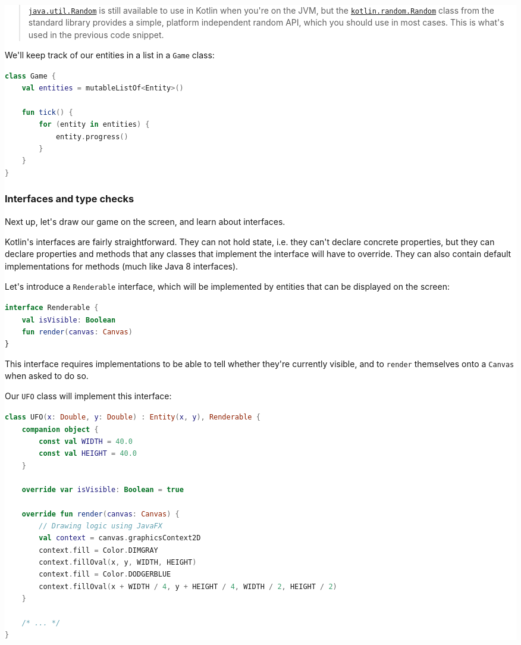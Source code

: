>[`java.util.Random`](https://docs.oracle.com/javase/8/docs/api/java/util/Random.html) is still available to use in Kotlin when you're on the JVM, but the [`kotlin.random.Random`](https://kotlinlang.org/api/latest/jvm/stdlib/kotlin.random/-random/index.html) class from the standard library provides a simple, platform independent random API, which you should use in most cases. This is what's used in the previous code snippet.

We'll keep track of our entities in a list in a `Game` class:

```kotlin
class Game {
    val entities = mutableListOf<Entity>()

    fun tick() {
        for (entity in entities) {
            entity.progress()
        }
    }
}
```

### Interfaces and type checks

Next up, let's draw our game on the screen, and learn about interfaces.

Kotlin's interfaces are fairly straightforward. They can not hold state, i.e. they can't declare concrete properties, but they can declare properties and methods that any classes that implement the interface will have to override. They can also contain default implementations for methods (much like Java 8 interfaces).

Let's introduce a `Renderable` interface, which will be implemented by entities that can be displayed on the screen:

```kotlin
interface Renderable {
    val isVisible: Boolean
    fun render(canvas: Canvas)
}
```

This interface requires implementations to be able to tell whether they're currently visible, and to `render` themselves onto a `Canvas` when asked to do so.

Our `UFO` class will implement this interface:

```kotlin
class UFO(x: Double, y: Double) : Entity(x, y), Renderable {
    companion object {
        const val WIDTH = 40.0
        const val HEIGHT = 40.0
    }

    override var isVisible: Boolean = true

    override fun render(canvas: Canvas) {
        // Drawing logic using JavaFX
        val context = canvas.graphicsContext2D
        context.fill = Color.DIMGRAY
        context.fillOval(x, y, WIDTH, HEIGHT)
        context.fill = Color.DODGERBLUE
        context.fillOval(x + WIDTH / 4, y + HEIGHT / 4, WIDTH / 2, HEIGHT / 2)
    }

    /* ... */
}
```
